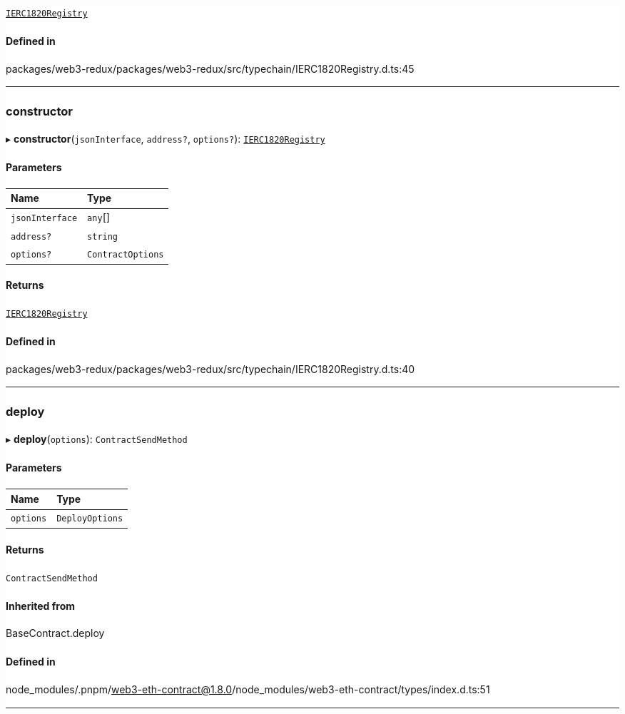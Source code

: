 [`IERC1820Registry`](Abi.IERC1820Registry.md)

#### Defined in

packages/web3-redux/packages/web3-redux/src/typechain/IERC1820Registry.d.ts:45

___

### constructor

▸ **constructor**(`jsonInterface`, `address?`, `options?`): [`IERC1820Registry`](Abi.IERC1820Registry.md)

#### Parameters

| Name | Type |
| :------ | :------ |
| `jsonInterface` | `any`[] |
| `address?` | `string` |
| `options?` | `ContractOptions` |

#### Returns

[`IERC1820Registry`](Abi.IERC1820Registry.md)

#### Defined in

packages/web3-redux/packages/web3-redux/src/typechain/IERC1820Registry.d.ts:40

___

### deploy

▸ **deploy**(`options`): `ContractSendMethod`

#### Parameters

| Name | Type |
| :------ | :------ |
| `options` | `DeployOptions` |

#### Returns

`ContractSendMethod`

#### Inherited from

BaseContract.deploy

#### Defined in

node_modules/.pnpm/web3-eth-contract@1.8.0/node_modules/web3-eth-contract/types/index.d.ts:51

___
